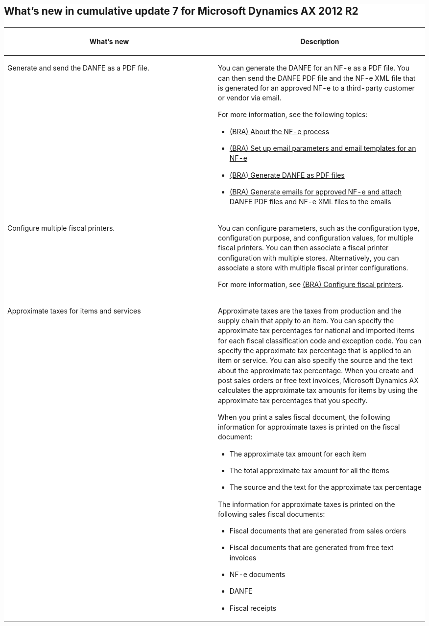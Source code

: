 
## What’s new in cumulative update 7 for Microsoft Dynamics AX 2012 R2

<table>
<colgroup>
<col style="width: 50%" />
<col style="width: 50%" />
</colgroup>
<thead>
<tr class="header">
<th><p>What’s new</p></th>
<th><p>Description</p></th>
</tr>
</thead>
<tbody>
<tr class="odd">
<td><p>Generate and send the DANFE as a PDF file.</p></td>
<td><p>You can generate the DANFE for an NF-e as a PDF file. You can then send the DANFE PDF file and the NF-e XML file that is generated for an approved NF-e to a third-party customer or vendor via email.</p>
<p>For more information, see the following topics:</p>
<ul>
<li><p><a href="bra-about-the-nf-e-process.md">(BRA) About the NF-e process</a></p></li>
<li><p><a href="bra-set-up-email-parameters-and-email-templates-for-an-nf-e.md">(BRA) Set up email parameters and email templates for an NF-e</a></p></li>
<li><p><a href="bra-generate-danfe-as-pdf-files.md">(BRA) Generate DANFE as PDF files</a></p></li>
<li><p><a href="bra-generate-emails-for-approved-nf-e-and-attach-danfe-pdf-files-and-nf-e-xml-files-to-the-emails.md">(BRA) Generate emails for approved NF-e and attach DANFE PDF files and NF-e XML files to the emails</a></p></li>
</ul></td>
</tr>
<tr class="even">
<td><p>Configure multiple fiscal printers.</p></td>
<td><p>You can configure parameters, such as the configuration type, configuration purpose, and configuration values, for multiple fiscal printers. You can then associate a fiscal printer configuration with multiple stores. Alternatively, you can associate a store with multiple fiscal printer configurations.</p>
<p>For more information, see <a href="bra-configure-fiscal-printers.md">(BRA) Configure fiscal printers</a>.</p></td>
</tr>
<tr class="odd">
<td><p>Approximate taxes for items and services</p></td>
<td><p>Approximate taxes are the taxes from production and the supply chain that apply to an item. You can specify the approximate tax percentages for national and imported items for each fiscal classification code and exception code. You can specify the approximate tax percentage that is applied to an item or service. You can also specify the source and the text about the approximate tax percentage. When you create and post sales orders or free text invoices, Microsoft Dynamics AX calculates the approximate tax amounts for items by using the approximate tax percentages that you specify.</p>
<p>When you print a sales fiscal document, the following information for approximate taxes is printed on the fiscal document:</p>
<ul>
<li><p>The approximate tax amount for each item</p></li>
<li><p>The total approximate tax amount for all the items</p></li>
<li><p>The source and the text for the approximate tax percentage</p></li>
</ul>
<p>The information for approximate taxes is printed on the following sales fiscal documents:</p>
<ul>
<li><p>Fiscal documents that are generated from sales orders</p></li>
<li><p>Fiscal documents that are generated from free text invoices</p></li>
<li><p>NF-e documents</p></li>
<li><p>DANFE</p></li>
<li><p>Fiscal receipts</p></li>